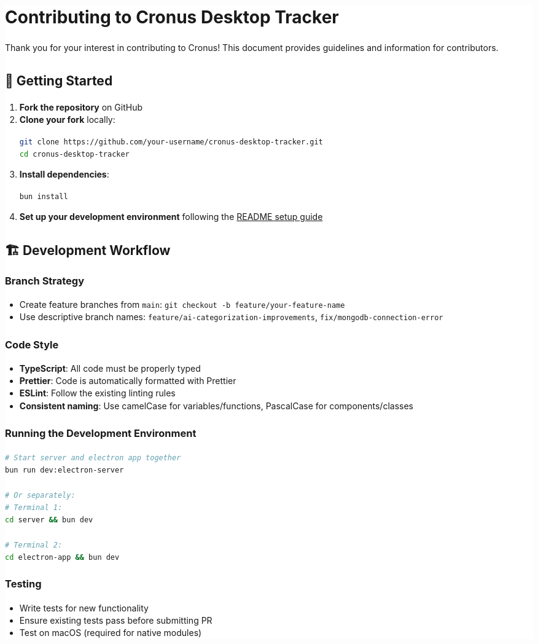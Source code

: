 # Contributing to Cronus Desktop Tracker

Thank you for your interest in contributing to Cronus! This document provides guidelines and information for contributors.

## 🚀 Getting Started

1. **Fork the repository** on GitHub
2. **Clone your fork** locally:
   ```bash
   git clone https://github.com/your-username/cronus-desktop-tracker.git
   cd cronus-desktop-tracker
   ```
3. **Install dependencies**:
   ```bash
   bun install
   ```
4. **Set up your development environment** following the [README setup guide](README.md#quick-start)

## 🏗️ Development Workflow

### Branch Strategy
- Create feature branches from `main`: `git checkout -b feature/your-feature-name`
- Use descriptive branch names: `feature/ai-categorization-improvements`, `fix/mongodb-connection-error`

### Code Style
- **TypeScript**: All code must be properly typed
- **Prettier**: Code is automatically formatted with Prettier
- **ESLint**: Follow the existing linting rules
- **Consistent naming**: Use camelCase for variables/functions, PascalCase for components/classes

### Running the Development Environment
```bash
# Start server and electron app together
bun run dev:electron-server

# Or separately:
# Terminal 1:
cd server && bun dev

# Terminal 2:  
cd electron-app && bun dev
```

### Testing
- Write tests for new functionality
- Ensure existing tests pass before submitting PR
- Test on macOS (required for native modules)
